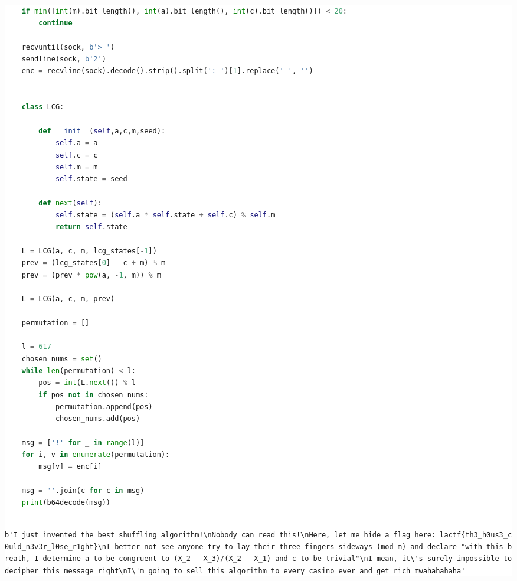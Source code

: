 ```python
    if min([int(m).bit_length(), int(a).bit_length(), int(c).bit_length()]) < 20:
        continue

    recvuntil(sock, b'> ')
    sendline(sock, b'2')
    enc = recvline(sock).decode().strip().split(': ')[1].replace(' ', '')


    class LCG:

        def __init__(self,a,c,m,seed):
            self.a = a
            self.c = c
            self.m = m
            self.state = seed

        def next(self):
            self.state = (self.a * self.state + self.c) % self.m
            return self.state

    L = LCG(a, c, m, lcg_states[-1])
    prev = (lcg_states[0] - c + m) % m
    prev = (prev * pow(a, -1, m)) % m

    L = LCG(a, c, m, prev)

    permutation = []

    l = 617
    chosen_nums = set()
    while len(permutation) < l:
        pos = int(L.next()) % l
        if pos not in chosen_nums:
            permutation.append(pos)
            chosen_nums.add(pos)

    msg = ['!' for _ in range(l)]
    for i, v in enumerate(permutation):
        msg[v] = enc[i]

    msg = ''.join(c for c in msg)
    print(b64decode(msg))
      
```

```shell
b'I just invented the best shuffling algorithm!\nNobody can read this!\nHere, let me hide a flag here: lactf{th3_h0us3_c0uld_n3v3r_l0se_r1ght}\nI better not see anyone try to lay their three fingers sideways (mod m) and declare "with this breath, I determine a to be congruent to (X_2 - X_3)/(X_2 - X_1) and c to be trivial"\nI mean, it\'s surely impossible to decipher this message right\nI\'m going to sell this algorithm to every casino ever and get rich mwahahahaha'
```

